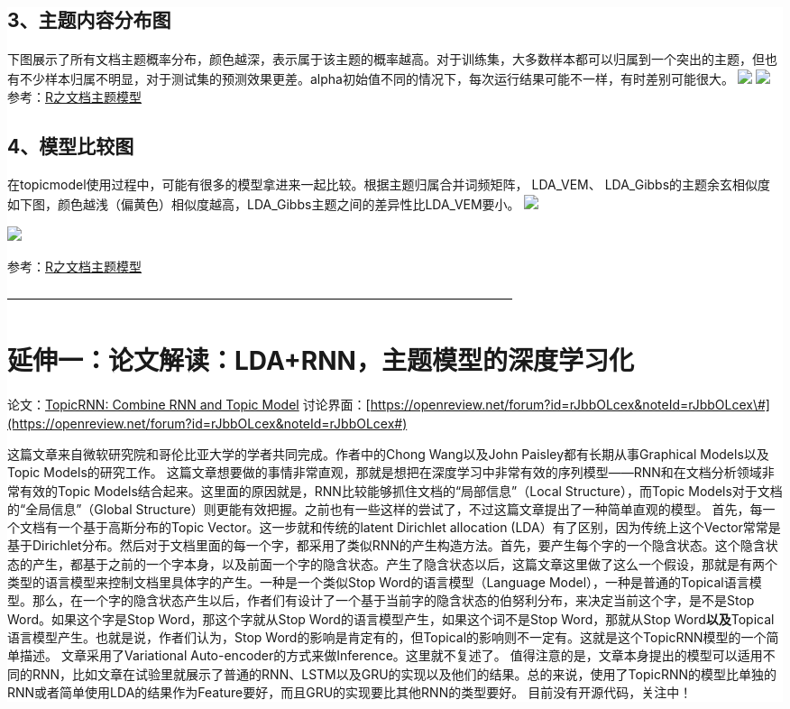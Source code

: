 ## 3、主题内容分布图
下图展示了所有文档主题概率分布，颜色越深，表示属于该主题的概率越高。对于训练集，大多数样本都可以归属到一个突出的主题，但也有不少样本归属不明显，对于测试集的预测效果更差。alpha初始值不同的情况下，每次运行结果可能不一样，有时差别可能很大。
![](https://img-blog.csdn.net/20160919142723963)
![](https://img-blog.csdn.net/20160919142909168)
参考：[R之文档主题模型](http://qxde01.blog.163.com/blog/static/673357442013611111123888)

## 4、模型比较图
在topicmodel使用过程中，可能有很多的模型拿进来一起比较。根据主题归属合并词频矩阵， LDA_VEM、 LDA_Gibbs的主题余玄相似度如下图，颜色越浅（偏黄色）相似度越高，LDA_Gibbs主题之间的差异性比LDA_VEM要小。
![](https://img-blog.csdn.net/20160919143021783)

![](https://img-blog.csdn.net/20160919143031689)

参考：[R之文档主题模型](http://qxde01.blog.163.com/blog/static/673357442013611111123888)

————————————————————————————————————————

# 延伸一：论文解读：LDA+RNN，主题模型的深度学习化
论文：[TopicRNN: Combine RNN and Topic Model](https://openreview.net/pdf?id=rJbbOLcex)
讨论界面：[https://openreview.net/forum?id=rJbbOLcex&noteId=rJbbOLcex\#](https://openreview.net/forum?id=rJbbOLcex&noteId=rJbbOLcex#)

这篇文章来自微软研究院和哥伦比亚大学的学者共同完成。作者中的Chong Wang以及John Paisley都有长期从事Graphical Models以及Topic Models的研究工作。
这篇文章想要做的事情非常直观，那就是想把在深度学习中非常有效的序列模型——RNN和在文档分析领域非常有效的Topic Models结合起来。这里面的原因就是，RNN比较能够抓住文档的“局部信息”（Local Structure），而Topic Models对于文档的“全局信息”（Global Structure）则更能有效把握。之前也有一些这样的尝试了，不过这篇文章提出了一种简单直观的模型。
首先，每一个文档有一个基于高斯分布的Topic Vector。这一步就和传统的latent Dirichlet allocation (LDA）有了区别，因为传统上这个Vector常常是基于Dirichlet分布。然后对于文档里面的每一个字，都采用了类似RNN的产生构造方法。首先，要产生每个字的一个隐含状态。这个隐含状态的产生，都基于之前的一个字本身，以及前面一个字的隐含状态。产生了隐含状态以后，这篇文章这里做了这么一个假设，那就是有两个类型的语言模型来控制文档里具体字的产生。一种是一个类似Stop Word的语言模型（Language Model），一种是普通的Topical语言模型。那么，在一个字的隐含状态产生以后，作者们有设计了一个基于当前字的隐含状态的伯努利分布，来决定当前这个字，是不是Stop Word。如果这个字是Stop Word，那这个字就从Stop Word的语言模型产生，如果这个词不是Stop Word，那就从Stop Word**以及**Topical语言模型产生。也就是说，作者们认为，Stop Word的影响是肯定有的，但Topical的影响则不一定有。这就是这个TopicRNN模型的一个简单描述。
文章采用了Variational Auto-encoder的方式来做Inference。这里就不复述了。
值得注意的是，文章本身提出的模型可以适用不同的RNN，比如文章在试验里就展示了普通的RNN、LSTM以及GRU的实现以及他们的结果。总的来说，使用了TopicRNN的模型比单独的RNN或者简单使用LDA的结果作为Feature要好，而且GRU的实现要比其他RNN的类型要好。
目前没有开源代码，关注中！






